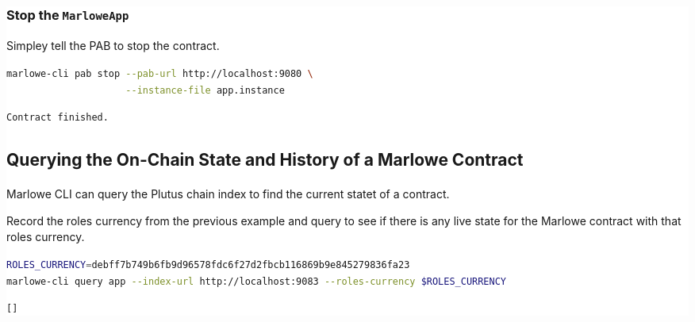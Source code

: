 </div>

</div>

<div class="cell markdown">

### Stop the `MarloweApp`

Simpley tell the PAB to stop the contract.

</div>

<div class="cell code" execution_count="15">

``` bash
marlowe-cli pab stop --pab-url http://localhost:9080 \
                     --instance-file app.instance
```

<div class="output stream stdout">

    Contract finished.

</div>

<div class="output error" ename="" evalue="1">

</div>

</div>

<div class="cell markdown" tags="[]">

## Querying the On-Chain State and History of a Marlowe Contract

Marlowe CLI can query the Plutus chain index to find the current statet
of a contract.

Record the roles currency from the previous example and query to see if
there is any live state for the Marlowe contract with that roles
currency.

</div>

<div class="cell code" execution_count="16">

``` bash
ROLES_CURRENCY=debff7b749b6fb9d96578fdc6f27d2fbcb116869b9e845279836fa23
marlowe-cli query app --index-url http://localhost:9083 --roles-currency $ROLES_CURRENCY
```

<div class="output stream stdout">

    []

</div>

</div>

<div class="cell markdown">
